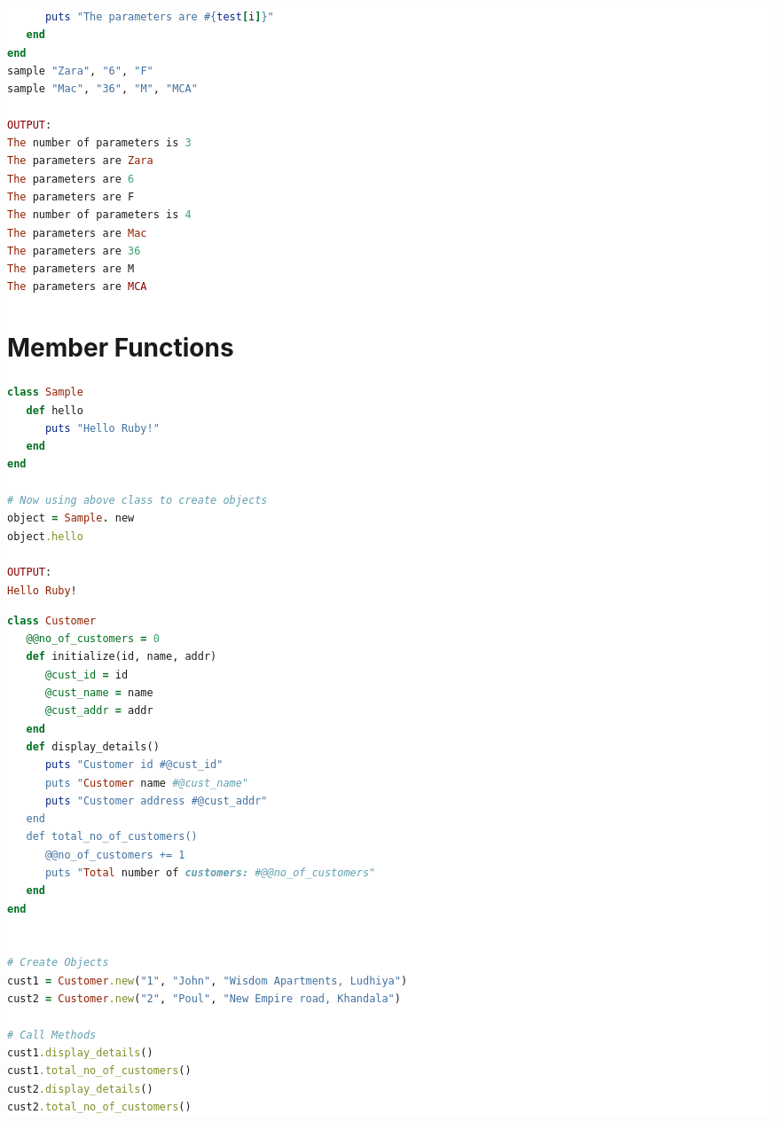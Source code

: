 ```RUBY
      puts "The parameters are #{test[i]}"
   end
end
sample "Zara", "6", "F"
sample "Mac", "36", "M", "MCA"

OUTPUT:
The number of parameters is 3
The parameters are Zara
The parameters are 6
The parameters are F
The number of parameters is 4
The parameters are Mac
The parameters are 36
The parameters are M
The parameters are MCA
```

# **Member Functions**
```RUBY
class Sample
   def hello
      puts "Hello Ruby!"
   end
end

# Now using above class to create objects
object = Sample. new
object.hello

OUTPUT:
Hello Ruby!
```
```RUBY
class Customer
   @@no_of_customers = 0
   def initialize(id, name, addr)
      @cust_id = id
      @cust_name = name
      @cust_addr = addr
   end
   def display_details()
      puts "Customer id #@cust_id"
      puts "Customer name #@cust_name"
      puts "Customer address #@cust_addr"
   end
   def total_no_of_customers()
      @@no_of_customers += 1
      puts "Total number of customers: #@@no_of_customers"
   end
end


# Create Objects
cust1 = Customer.new("1", "John", "Wisdom Apartments, Ludhiya")
cust2 = Customer.new("2", "Poul", "New Empire road, Khandala")

# Call Methods
cust1.display_details()
cust1.total_no_of_customers()
cust2.display_details()
cust2.total_no_of_customers()
```